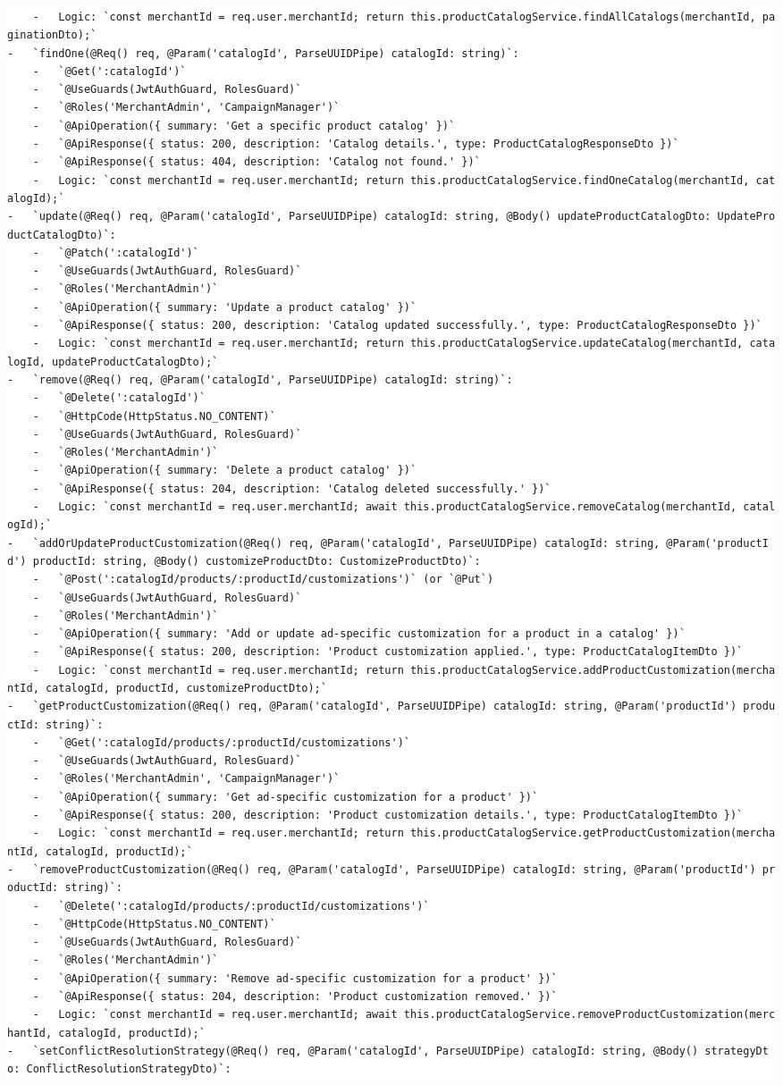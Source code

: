         -   Logic: `const merchantId = req.user.merchantId; return this.productCatalogService.findAllCatalogs(merchantId, paginationDto);`
    -   `findOne(@Req() req, @Param('catalogId', ParseUUIDPipe) catalogId: string)`:
        -   `@Get(':catalogId')`
        -   `@UseGuards(JwtAuthGuard, RolesGuard)`
        -   `@Roles('MerchantAdmin', 'CampaignManager')`
        -   `@ApiOperation({ summary: 'Get a specific product catalog' })`
        -   `@ApiResponse({ status: 200, description: 'Catalog details.', type: ProductCatalogResponseDto })`
        -   `@ApiResponse({ status: 404, description: 'Catalog not found.' })`
        -   Logic: `const merchantId = req.user.merchantId; return this.productCatalogService.findOneCatalog(merchantId, catalogId);`
    -   `update(@Req() req, @Param('catalogId', ParseUUIDPipe) catalogId: string, @Body() updateProductCatalogDto: UpdateProductCatalogDto)`:
        -   `@Patch(':catalogId')`
        -   `@UseGuards(JwtAuthGuard, RolesGuard)`
        -   `@Roles('MerchantAdmin')`
        -   `@ApiOperation({ summary: 'Update a product catalog' })`
        -   `@ApiResponse({ status: 200, description: 'Catalog updated successfully.', type: ProductCatalogResponseDto })`
        -   Logic: `const merchantId = req.user.merchantId; return this.productCatalogService.updateCatalog(merchantId, catalogId, updateProductCatalogDto);`
    -   `remove(@Req() req, @Param('catalogId', ParseUUIDPipe) catalogId: string)`:
        -   `@Delete(':catalogId')`
        -   `@HttpCode(HttpStatus.NO_CONTENT)`
        -   `@UseGuards(JwtAuthGuard, RolesGuard)`
        -   `@Roles('MerchantAdmin')`
        -   `@ApiOperation({ summary: 'Delete a product catalog' })`
        -   `@ApiResponse({ status: 204, description: 'Catalog deleted successfully.' })`
        -   Logic: `const merchantId = req.user.merchantId; await this.productCatalogService.removeCatalog(merchantId, catalogId);`
    -   `addOrUpdateProductCustomization(@Req() req, @Param('catalogId', ParseUUIDPipe) catalogId: string, @Param('productId') productId: string, @Body() customizeProductDto: CustomizeProductDto)`:
        -   `@Post(':catalogId/products/:productId/customizations')` (or `@Put`)
        -   `@UseGuards(JwtAuthGuard, RolesGuard)`
        -   `@Roles('MerchantAdmin')`
        -   `@ApiOperation({ summary: 'Add or update ad-specific customization for a product in a catalog' })`
        -   `@ApiResponse({ status: 200, description: 'Product customization applied.', type: ProductCatalogItemDto })`
        -   Logic: `const merchantId = req.user.merchantId; return this.productCatalogService.addProductCustomization(merchantId, catalogId, productId, customizeProductDto);`
    -   `getProductCustomization(@Req() req, @Param('catalogId', ParseUUIDPipe) catalogId: string, @Param('productId') productId: string)`:
        -   `@Get(':catalogId/products/:productId/customizations')`
        -   `@UseGuards(JwtAuthGuard, RolesGuard)`
        -   `@Roles('MerchantAdmin', 'CampaignManager')`
        -   `@ApiOperation({ summary: 'Get ad-specific customization for a product' })`
        -   `@ApiResponse({ status: 200, description: 'Product customization details.', type: ProductCatalogItemDto })`
        -   Logic: `const merchantId = req.user.merchantId; return this.productCatalogService.getProductCustomization(merchantId, catalogId, productId);`
    -   `removeProductCustomization(@Req() req, @Param('catalogId', ParseUUIDPipe) catalogId: string, @Param('productId') productId: string)`:
        -   `@Delete(':catalogId/products/:productId/customizations')`
        -   `@HttpCode(HttpStatus.NO_CONTENT)`
        -   `@UseGuards(JwtAuthGuard, RolesGuard)`
        -   `@Roles('MerchantAdmin')`
        -   `@ApiOperation({ summary: 'Remove ad-specific customization for a product' })`
        -   `@ApiResponse({ status: 204, description: 'Product customization removed.' })`
        -   Logic: `const merchantId = req.user.merchantId; await this.productCatalogService.removeProductCustomization(merchantId, catalogId, productId);`
    -   `setConflictResolutionStrategy(@Req() req, @Param('catalogId', ParseUUIDPipe) catalogId: string, @Body() strategyDto: ConflictResolutionStrategyDto)`: